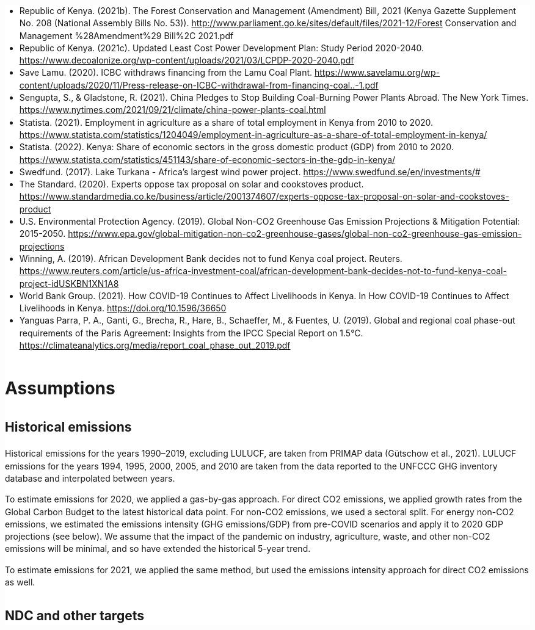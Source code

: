 - Republic of Kenya. (2021b). The Forest Conservation and Management (Amendment) Bill, 2021 (Kenya Gazette Supplement No. 208 (National Assembly Bills No. 53)). http://www.parliament.go.ke/sites/default/files/2021-12/Forest Conservation and Management %28Amendment%29 Bill%2C 2021.pdf
- Republic of Kenya. (2021c). Updated Least Cost Power Development Plan: Study Period 2020-2040. https://www.decoalonize.org/wp-content/uploads/2021/03/LCPDP-2020-2040.pdf
- Save Lamu. (2020). ICBC withdraws financing from the Lamu Coal Plant. https://www.savelamu.org/wp-content/uploads/2020/11/Press-release-on-ICBC-withdrawal-from-financing-coal..-1.pdf
- Sengupta, S., & Gladstone, R. (2021). China Pledges to Stop Building Coal-Burning Power Plants Abroad. The New York Times. https://www.nytimes.com/2021/09/21/climate/china-power-plants-coal.html
- Statista. (2021). Employment in agriculture as a share of total employment in Kenya from 2010 to 2020. https://www.statista.com/statistics/1204049/employment-in-agriculture-as-a-share-of-total-employment-in-kenya/
- Statista. (2022). Kenya: Share of economic sectors in the gross domestic product (GDP) from 2010 to 2020. https://www.statista.com/statistics/451143/share-of-economic-sectors-in-the-gdp-in-kenya/
- Swedfund. (2017). Lake Turkana - Africa’s largest wind power project. https://www.swedfund.se/en/investments/#
- The Standard. (2020). Experts oppose tax proposal on solar and cookstoves product. https://www.standardmedia.co.ke/business/article/2001374607/experts-oppose-tax-proposal-on-solar-and-cookstoves-product
- U.S. Environmental Protection Agency. (2019). Global Non-CO2 Greenhouse Gas Emission Projections & Mitigation Potential: 2015-2050. https://www.epa.gov/global-mitigation-non-co2-greenhouse-gases/global-non-co2-greenhouse-gas-emission-projections
- Winning, A. (2019). African Development Bank decides not to fund Kenya coal project. Reuters. https://www.reuters.com/article/us-africa-investment-coal/african-development-bank-decides-not-to-fund-kenya-coal-project-idUSKBN1XN1A8
- World Bank Group. (2021). How COVID-19 Continues to Affect Livelihoods in Kenya. In How COVID-19 Continues to Affect Livelihoods in Kenya. https://doi.org/10.1596/36650
- Yanguas Parra, P. A., Ganti, G., Brecha, R., Hare, B., Schaeffer, M., & Fuentes, U. (2019). Global and regional coal phase-out requirements of the Paris Agreement: Insights from the IPCC Special Report on 1.5°C. https://climateanalytics.org/media/report_coal_phase_out_2019.pdf

# Assumptions


## Historical emissions

Historical emissions for the years 1990–2019, excluding LULUCF, are taken from PRIMAP data (Gütschow et al., 2021). LULUCF emissions for the years 1994, 1995, 2000, 2005, and 2010 are taken from the data reported to the UNFCCC GHG inventory database and interpolated between years.

To estimate emissions for 2020, we applied a gas-by-gas approach. For direct CO2 emissions, we applied growth rates from the Global Carbon Budget to the latest historical data point. For non-CO2 emissions, we used a sectoral split. For energy non-CO2 emissions, we estimated the emissions intensity (GHG emissions/GDP) from pre-COVID scenarios and apply it to 2020 GDP projections (see below). We assume that the impact of the pandemic on industry, agriculture, waste, and other non-CO2 emissions will be minimal, and so have extended the historical 5-year trend.

To estimate emissions for 2021, we applied the same method, but used the emissions intensity approach for direct CO2 emissions as well.


## NDC and other targets
